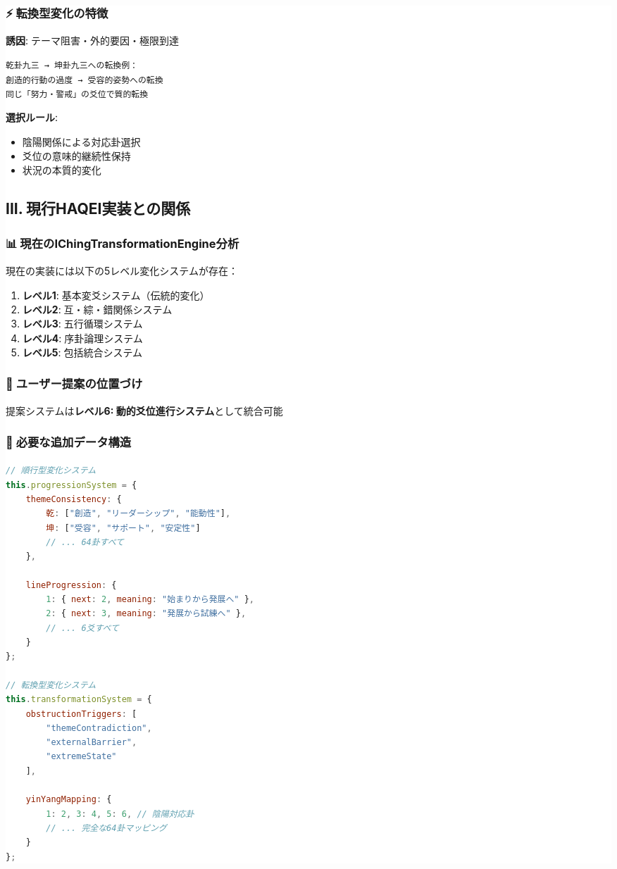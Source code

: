 ### ⚡ **転換型変化の特徴**
**誘因**: テーマ阻害・外的要因・極限到達
```
乾卦九三 → 坤卦九三への転換例：
創造的行動の過度 → 受容的姿勢への転換
同じ「努力・警戒」の爻位で質的転換
```
**選択ルール**:
- 陰陽関係による対応卦選択
- 爻位の意味的継続性保持
- 状況の本質的変化

## III. 現行HAQEI実装との関係

### 📊 **現在のIChingTransformationEngine分析**
現在の実装には以下の5レベル変化システムが存在：
1. **レベル1**: 基本変爻システム（伝統的変化）
2. **レベル2**: 互・綜・錯関係システム  
3. **レベル3**: 五行循環システム
4. **レベル4**: 序卦論理システム
5. **レベル5**: 包括統合システム

### 🔧 **ユーザー提案の位置づけ**
提案システムは**レベル6: 動的爻位進行システム**として統合可能

### 💾 **必要な追加データ構造**
```javascript
// 順行型変化システム
this.progressionSystem = {
    themeConsistency: {
        乾: ["創造", "リーダーシップ", "能動性"],
        坤: ["受容", "サポート", "安定性"]
        // ... 64卦すべて
    },
    
    lineProgression: {
        1: { next: 2, meaning: "始まりから発展へ" },
        2: { next: 3, meaning: "発展から試練へ" },
        // ... 6爻すべて
    }
};

// 転換型変化システム  
this.transformationSystem = {
    obstructionTriggers: [
        "themeContradiction",
        "externalBarrier", 
        "extremeState"
    ],
    
    yinYangMapping: {
        1: 2, 3: 4, 5: 6, // 陰陽対応卦
        // ... 完全な64卦マッピング
    }
};
```
